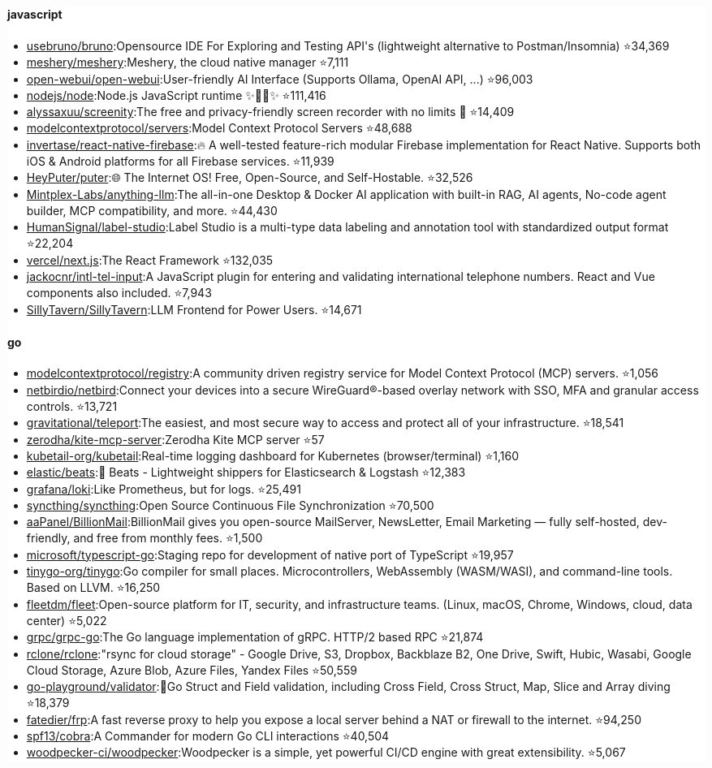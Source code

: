 #### javascript
* [usebruno/bruno](https://github.com/usebruno/bruno):Opensource IDE For Exploring and Testing API's (lightweight alternative to Postman/Insomnia) ⭐34,369
* [meshery/meshery](https://github.com/meshery/meshery):Meshery, the cloud native manager ⭐7,111
* [open-webui/open-webui](https://github.com/open-webui/open-webui):User-friendly AI Interface (Supports Ollama, OpenAI API, ...) ⭐96,003
* [nodejs/node](https://github.com/nodejs/node):Node.js JavaScript runtime ✨🐢🚀✨ ⭐111,416
* [alyssaxuu/screenity](https://github.com/alyssaxuu/screenity):The free and privacy-friendly screen recorder with no limits 🎥 ⭐14,409
* [modelcontextprotocol/servers](https://github.com/modelcontextprotocol/servers):Model Context Protocol Servers ⭐48,688
* [invertase/react-native-firebase](https://github.com/invertase/react-native-firebase):🔥 A well-tested feature-rich modular Firebase implementation for React Native. Supports both iOS & Android platforms for all Firebase services. ⭐11,939
* [HeyPuter/puter](https://github.com/HeyPuter/puter):🌐 The Internet OS! Free, Open-Source, and Self-Hostable. ⭐32,526
* [Mintplex-Labs/anything-llm](https://github.com/Mintplex-Labs/anything-llm):The all-in-one Desktop & Docker AI application with built-in RAG, AI agents, No-code agent builder, MCP compatibility, and more. ⭐44,430
* [HumanSignal/label-studio](https://github.com/HumanSignal/label-studio):Label Studio is a multi-type data labeling and annotation tool with standardized output format ⭐22,204
* [vercel/next.js](https://github.com/vercel/next.js):The React Framework ⭐132,035
* [jackocnr/intl-tel-input](https://github.com/jackocnr/intl-tel-input):A JavaScript plugin for entering and validating international telephone numbers. React and Vue components also included. ⭐7,943
* [SillyTavern/SillyTavern](https://github.com/SillyTavern/SillyTavern):LLM Frontend for Power Users. ⭐14,671

#### go
* [modelcontextprotocol/registry](https://github.com/modelcontextprotocol/registry):A community driven registry service for Model Context Protocol (MCP) servers. ⭐1,056
* [netbirdio/netbird](https://github.com/netbirdio/netbird):Connect your devices into a secure WireGuard®-based overlay network with SSO, MFA and granular access controls. ⭐13,721
* [gravitational/teleport](https://github.com/gravitational/teleport):The easiest, and most secure way to access and protect all of your infrastructure. ⭐18,541
* [zerodha/kite-mcp-server](https://github.com/zerodha/kite-mcp-server):Zerodha Kite MCP server ⭐57
* [kubetail-org/kubetail](https://github.com/kubetail-org/kubetail):Real-time logging dashboard for Kubernetes (browser/terminal) ⭐1,160
* [elastic/beats](https://github.com/elastic/beats):🐠 Beats - Lightweight shippers for Elasticsearch & Logstash ⭐12,383
* [grafana/loki](https://github.com/grafana/loki):Like Prometheus, but for logs. ⭐25,491
* [syncthing/syncthing](https://github.com/syncthing/syncthing):Open Source Continuous File Synchronization ⭐70,500
* [aaPanel/BillionMail](https://github.com/aaPanel/BillionMail):BillionMail gives you open-source MailServer, NewsLetter, Email Marketing — fully self-hosted, dev-friendly, and free from monthly fees. ⭐1,500
* [microsoft/typescript-go](https://github.com/microsoft/typescript-go):Staging repo for development of native port of TypeScript ⭐19,957
* [tinygo-org/tinygo](https://github.com/tinygo-org/tinygo):Go compiler for small places. Microcontrollers, WebAssembly (WASM/WASI), and command-line tools. Based on LLVM. ⭐16,250
* [fleetdm/fleet](https://github.com/fleetdm/fleet):Open-source platform for IT, security, and infrastructure teams. (Linux, macOS, Chrome, Windows, cloud, data center) ⭐5,022
* [grpc/grpc-go](https://github.com/grpc/grpc-go):The Go language implementation of gRPC. HTTP/2 based RPC ⭐21,874
* [rclone/rclone](https://github.com/rclone/rclone):"rsync for cloud storage" - Google Drive, S3, Dropbox, Backblaze B2, One Drive, Swift, Hubic, Wasabi, Google Cloud Storage, Azure Blob, Azure Files, Yandex Files ⭐50,559
* [go-playground/validator](https://github.com/go-playground/validator):💯Go Struct and Field validation, including Cross Field, Cross Struct, Map, Slice and Array diving ⭐18,379
* [fatedier/frp](https://github.com/fatedier/frp):A fast reverse proxy to help you expose a local server behind a NAT or firewall to the internet. ⭐94,250
* [spf13/cobra](https://github.com/spf13/cobra):A Commander for modern Go CLI interactions ⭐40,504
* [woodpecker-ci/woodpecker](https://github.com/woodpecker-ci/woodpecker):Woodpecker is a simple, yet powerful CI/CD engine with great extensibility. ⭐5,067